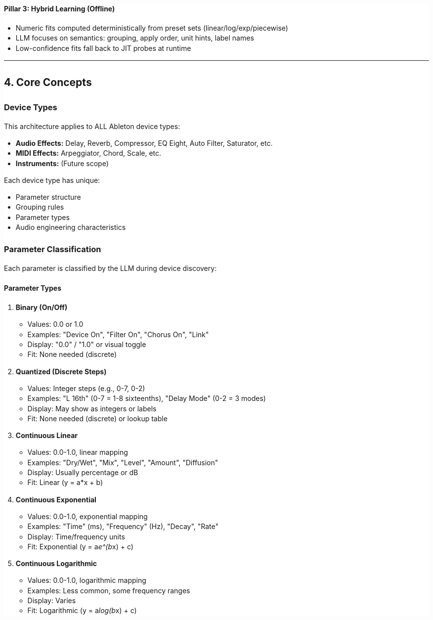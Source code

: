 #### Pillar 3: Hybrid Learning (Offline)
- Numeric fits computed deterministically from preset sets (linear/log/exp/piecewise)
- LLM focuses on semantics: grouping, apply order, unit hints, label names
- Low-confidence fits fall back to JIT probes at runtime

---

## 4. Core Concepts

### Device Types

This architecture applies to ALL Ableton device types:
- **Audio Effects:** Delay, Reverb, Compressor, EQ Eight, Auto Filter, Saturator, etc.
- **MIDI Effects:** Arpeggiator, Chord, Scale, etc.
- **Instruments:** (Future scope)

Each device type has unique:
- Parameter structure
- Grouping rules
- Parameter types
- Audio engineering characteristics

### Parameter Classification

Each parameter is classified by the LLM during device discovery:

#### Parameter Types
1. **Binary (On/Off)**
   - Values: 0.0 or 1.0
   - Examples: "Device On", "Filter On", "Chorus On", "Link"
   - Display: "0.0" / "1.0" or visual toggle
   - Fit: None needed (discrete)

2. **Quantized (Discrete Steps)**
   - Values: Integer steps (e.g., 0-7, 0-2)
   - Examples: "L 16th" (0-7 = 1-8 sixteenths), "Delay Mode" (0-2 = 3 modes)
   - Display: May show as integers or labels
   - Fit: None needed (discrete) or lookup table

3. **Continuous Linear**
   - Values: 0.0-1.0, linear mapping
   - Examples: "Dry/Wet", "Mix", "Level", "Amount", "Diffusion"
   - Display: Usually percentage or dB
   - Fit: Linear (y = a*x + b)

4. **Continuous Exponential**
   - Values: 0.0-1.0, exponential mapping
   - Examples: "Time" (ms), "Frequency" (Hz), "Decay", "Rate"
   - Display: Time/frequency units
   - Fit: Exponential (y = a*e^(b*x) + c)

5. **Continuous Logarithmic**
   - Values: 0.0-1.0, logarithmic mapping
   - Examples: Less common, some frequency ranges
   - Display: Varies
   - Fit: Logarithmic (y = a*log(b*x) + c)
